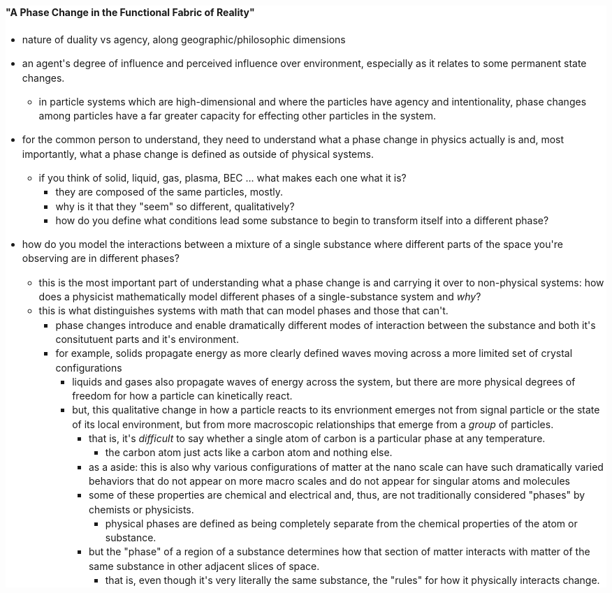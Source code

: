 
#### "A Phase Change in the Functional Fabric of Reality"

- nature of duality vs agency, along geographic/philosophic dimensions
- an agent's degree of influence and perceived influence over
  environment, especially as it relates to some permanent state
  changes.
  - in particle systems which are high-dimensional and where the
    particles have agency and intentionality, phase changes among
    particles have a far greater capacity for effecting other
    particles in the system.

- for the common person to understand, they need to understand what a
  phase change in physics actually is and, most importantly, what a
  phase change is defined as outside of physical systems.
  - if you think of solid, liquid, gas, plasma, BEC ... what makes
    each one what it is?
    - they are composed of the same particles, mostly.
    - why is it that they "seem" so different, qualitatively?
    - how do you define what conditions lead some substance to begin
      to transform itself into a different phase?

- how do you model the interactions between a mixture of a single
  substance where different parts of the space you're observing are in
  different phases?
  - this is the most important part of understanding what a phase
    change is and carrying it over to non-physical systems: how does a
    physicist mathematically model different phases of a
    single-substance system and *why*?
  - this is what distinguishes systems with math that can model phases
    and those that can't.
    - phase changes introduce and enable dramatically different modes
      of interaction between the substance and both it's consitutuent
      parts and it's environment.
    - for example, solids propagate energy as more clearly defined
      waves moving across a more limited set of crystal configurations
      - liquids and gases also propagate waves of energy across the
        system, but there are more physical degrees of freedom for how
        a particle can kinetically react.
      - but, this qualitative change in how a particle reacts to its
        envrionment emerges not from signal particle or the state of
        its local environment, but from more macroscopic relationships
        that emerge from a *group* of particles.
        - that is, it's *difficult* to say whether a single atom of
          carbon is a particular phase at any temperature.
          - the carbon atom just acts like a carbon atom and nothing
            else.
        - as a aside: this is also why various configurations of
          matter at the nano scale can have such dramatically varied
          behaviors that do not appear on more macro scales and do not
          appear for singular atoms and molecules
        - some of these properties are chemical and electrical and,
          thus, are not traditionally considered "phases" by chemists
          or physicists.
          - physical phases are defined as being completely separate
            from the chemical properties of the atom or substance.
        - but the "phase" of a region of a substance determines how
          that section of matter interacts with matter of the same
          substance in other adjacent slices of space.
          - that is, even though it's very literally the same
            substance, the "rules" for how it physically interacts
            change.
